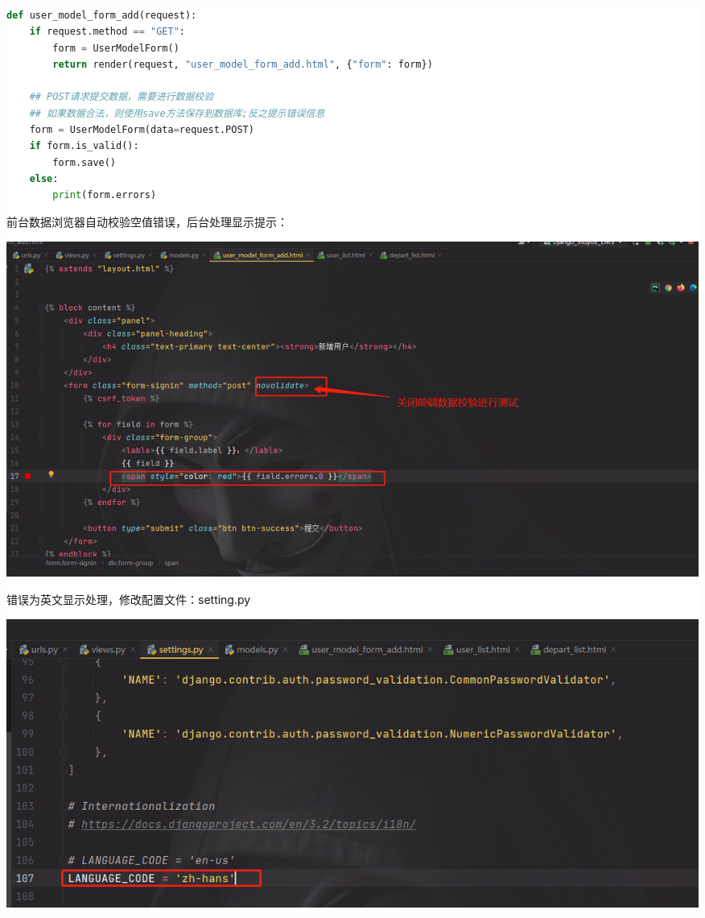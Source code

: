 ```python
def user_model_form_add(request):
    if request.method == "GET":
        form = UserModelForm()
        return render(request, "user_model_form_add.html", {"form": form})

    ## POST请求提交数据，需要进行数据校验
    ## 如果数据合法，则使用save方法保存到数据库;反之提示错误信息
    form = UserModelForm(data=request.POST)
    if form.is_valid():
        form.save()
    else:
        print(form.errors)
```



前台数据浏览器自动校验空值错误，后台处理显示提示：

![img](README.assets/3C7BB_IpyZ80pKRwwx1anQ.pngw=1280&h=619.png) 



错误为英文显示处理，修改配置文件：setting.py

![img](README.assets/5_Pqbb_yD3DEZ_9LsmKQAA.png) 
